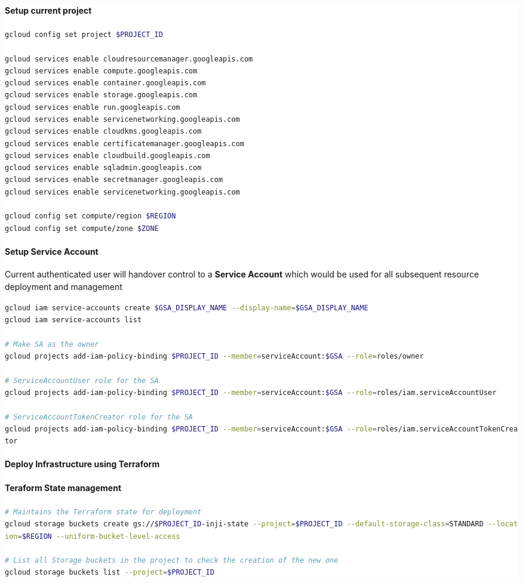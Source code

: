 #### Setup current project

```bash
gcloud config set project $PROJECT_ID

gcloud services enable cloudresourcemanager.googleapis.com
gcloud services enable compute.googleapis.com
gcloud services enable container.googleapis.com
gcloud services enable storage.googleapis.com
gcloud services enable run.googleapis.com
gcloud services enable servicenetworking.googleapis.com
gcloud services enable cloudkms.googleapis.com
gcloud services enable certificatemanager.googleapis.com
gcloud services enable cloudbuild.googleapis.com
gcloud services enable sqladmin.googleapis.com
gcloud services enable secretmanager.googleapis.com
gcloud services enable servicenetworking.googleapis.com

gcloud config set compute/region $REGION
gcloud config set compute/zone $ZONE
```

#### Setup Service Account

Current authenticated user will handover control to a **Service Account** which would be used for all subsequent resource deployment and management

```bash
gcloud iam service-accounts create $GSA_DISPLAY_NAME --display-name=$GSA_DISPLAY_NAME
gcloud iam service-accounts list

# Make SA as the owner
gcloud projects add-iam-policy-binding $PROJECT_ID --member=serviceAccount:$GSA --role=roles/owner

# ServiceAccountUser role for the SA
gcloud projects add-iam-policy-binding $PROJECT_ID --member=serviceAccount:$GSA --role=roles/iam.serviceAccountUser

# ServiceAccountTokenCreator role for the SA
gcloud projects add-iam-policy-binding $PROJECT_ID --member=serviceAccount:$GSA --role=roles/iam.serviceAccountTokenCreator
```

#### Deploy Infrastructure using Terraform

#### Teraform State management

```bash
# Maintains the Terraform state for deployment
gcloud storage buckets create gs://$PROJECT_ID-inji-state --project=$PROJECT_ID --default-storage-class=STANDARD --location=$REGION --uniform-bucket-level-access

# List all Storage buckets in the project to check the creation of the new one
gcloud storage buckets list --project=$PROJECT_ID
```
